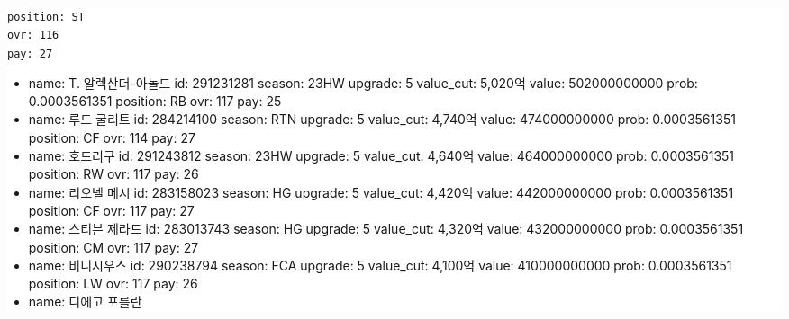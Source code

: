     position: ST
    ovr: 116
    pay: 27
  - name: T. 알렉산더-아놀드
    id: 291231281
    season: 23HW
    upgrade: 5
    value_cut: 5,020억
    value: 502000000000
    prob: 0.0003561351
    position: RB
    ovr: 117
    pay: 25
  - name: 루드 굴리트
    id: 284214100
    season: RTN
    upgrade: 5
    value_cut: 4,740억
    value: 474000000000
    prob: 0.0003561351
    position: CF
    ovr: 114
    pay: 27
  - name: 호드리구
    id: 291243812
    season: 23HW
    upgrade: 5
    value_cut: 4,640억
    value: 464000000000
    prob: 0.0003561351
    position: RW
    ovr: 117
    pay: 26
  - name: 리오넬 메시
    id: 283158023
    season: HG
    upgrade: 5
    value_cut: 4,420억
    value: 442000000000
    prob: 0.0003561351
    position: CF
    ovr: 117
    pay: 27
  - name: 스티븐 제라드
    id: 283013743
    season: HG
    upgrade: 5
    value_cut: 4,320억
    value: 432000000000
    prob: 0.0003561351
    position: CM
    ovr: 117
    pay: 27
  - name: 비니시우스
    id: 290238794
    season: FCA
    upgrade: 5
    value_cut: 4,100억
    value: 410000000000
    prob: 0.0003561351
    position: LW
    ovr: 117
    pay: 26
  - name: 디에고 포를란